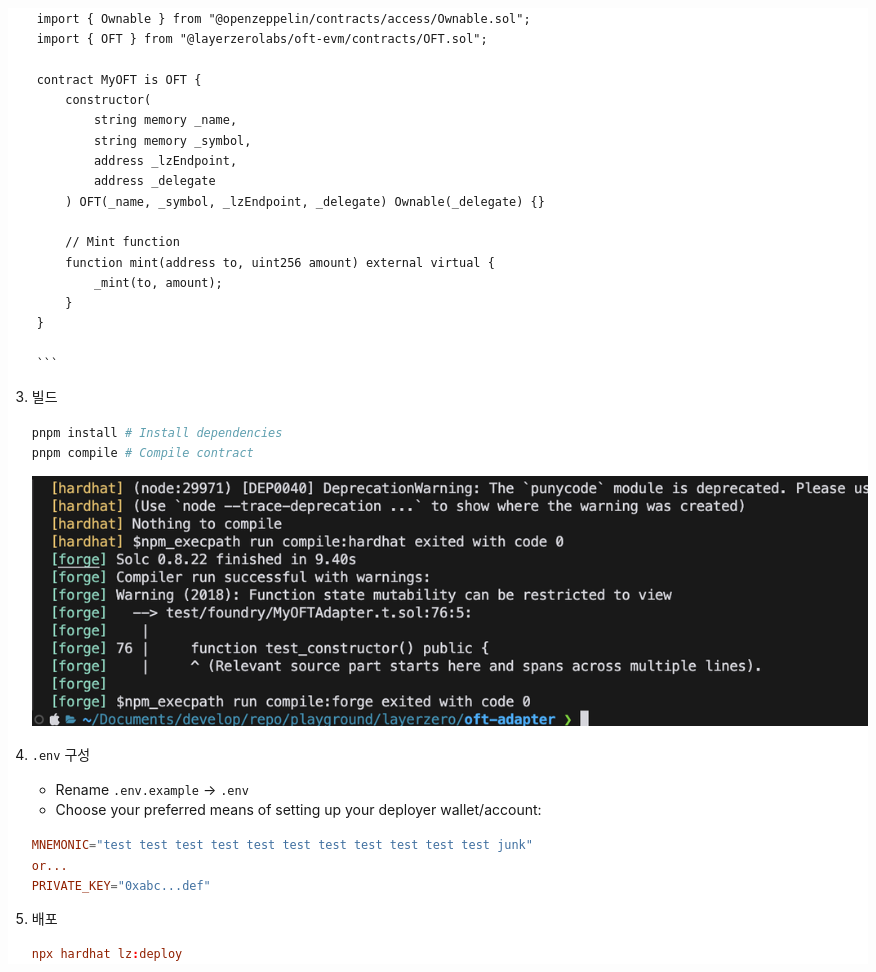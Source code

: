         import { Ownable } from "@openzeppelin/contracts/access/Ownable.sol";
        import { OFT } from "@layerzerolabs/oft-evm/contracts/OFT.sol";
        
        contract MyOFT is OFT {
            constructor(
                string memory _name,
                string memory _symbol,
                address _lzEndpoint,
                address _delegate
            ) OFT(_name, _symbol, _lzEndpoint, _delegate) Ownable(_delegate) {}
        
            // Mint function
            function mint(address to, uint256 amount) external virtual {
                _mint(to, amount);
            }
        }
        
        ```
        
3. 빌드
    
    ```bash
    pnpm install # Install dependencies
    pnpm compile # Compile contract
    ```
    
    ![image.png](/assets/post/2025-02-04-layerzero/image%207.png)
    
4. `.env` 구성
    - Rename `.env.example` -> `.env`
    - Choose your preferred means of setting up your deployer wallet/account:
    
    ```toml
    MNEMONIC="test test test test test test test test test test test junk"
    or...
    PRIVATE_KEY="0xabc...def"
    ```
    
5. 배포
    
    ```toml
    npx hardhat lz:deploy
    ```
    